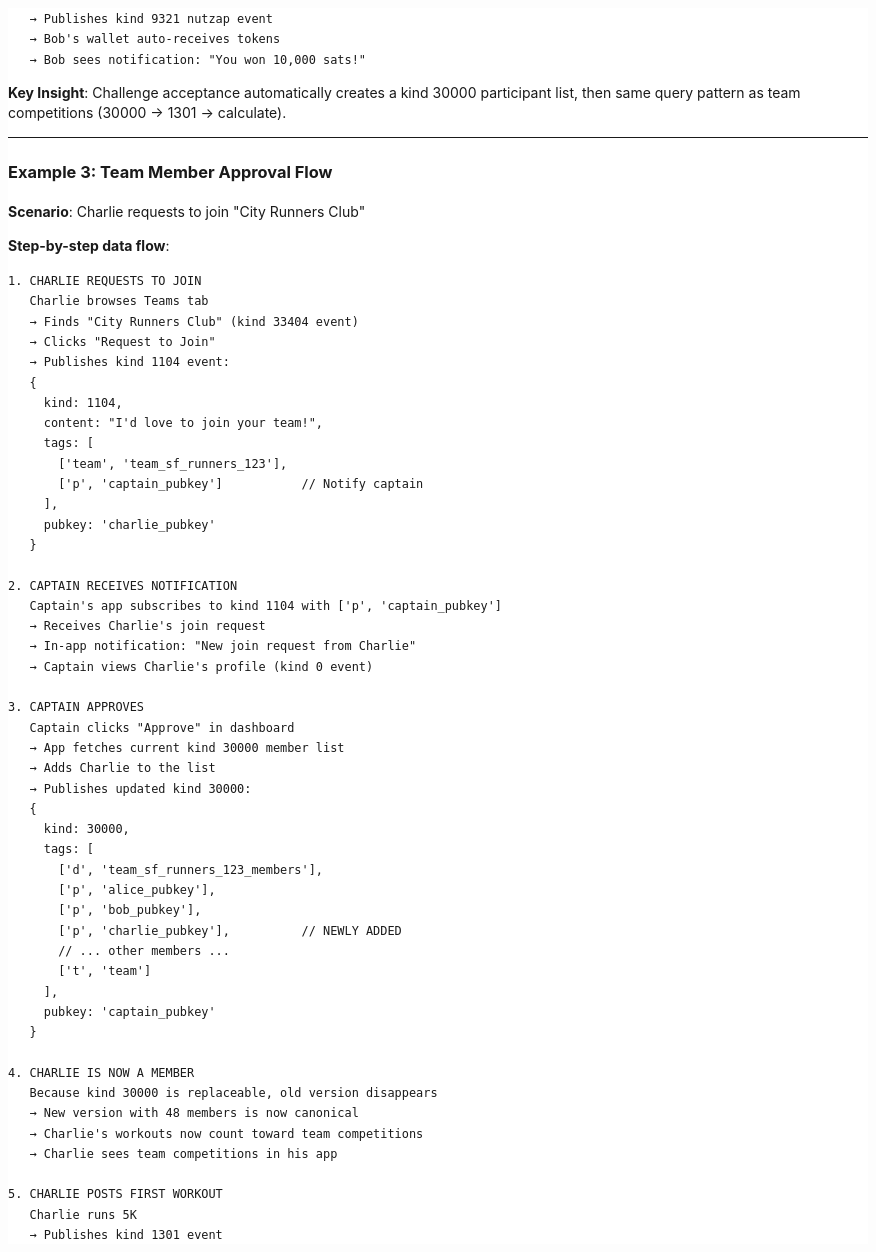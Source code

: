 ```
   → Publishes kind 9321 nutzap event
   → Bob's wallet auto-receives tokens
   → Bob sees notification: "You won 10,000 sats!"
```

**Key Insight**: Challenge acceptance automatically creates a kind 30000 participant list, then same query pattern as team competitions (30000 → 1301 → calculate).

---

### Example 3: Team Member Approval Flow

**Scenario**: Charlie requests to join "City Runners Club"

**Step-by-step data flow**:

```
1. CHARLIE REQUESTS TO JOIN
   Charlie browses Teams tab
   → Finds "City Runners Club" (kind 33404 event)
   → Clicks "Request to Join"
   → Publishes kind 1104 event:
   {
     kind: 1104,
     content: "I'd love to join your team!",
     tags: [
       ['team', 'team_sf_runners_123'],
       ['p', 'captain_pubkey']           // Notify captain
     ],
     pubkey: 'charlie_pubkey'
   }

2. CAPTAIN RECEIVES NOTIFICATION
   Captain's app subscribes to kind 1104 with ['p', 'captain_pubkey']
   → Receives Charlie's join request
   → In-app notification: "New join request from Charlie"
   → Captain views Charlie's profile (kind 0 event)

3. CAPTAIN APPROVES
   Captain clicks "Approve" in dashboard
   → App fetches current kind 30000 member list
   → Adds Charlie to the list
   → Publishes updated kind 30000:
   {
     kind: 30000,
     tags: [
       ['d', 'team_sf_runners_123_members'],
       ['p', 'alice_pubkey'],
       ['p', 'bob_pubkey'],
       ['p', 'charlie_pubkey'],          // NEWLY ADDED
       // ... other members ...
       ['t', 'team']
     ],
     pubkey: 'captain_pubkey'
   }

4. CHARLIE IS NOW A MEMBER
   Because kind 30000 is replaceable, old version disappears
   → New version with 48 members is now canonical
   → Charlie's workouts now count toward team competitions
   → Charlie sees team competitions in his app

5. CHARLIE POSTS FIRST WORKOUT
   Charlie runs 5K
   → Publishes kind 1301 event
```